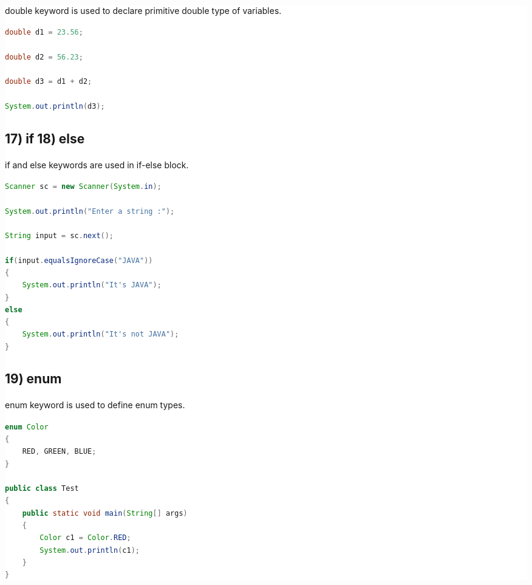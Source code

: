 double keyword is used to declare primitive double type of variables.


```java
double d1 = 23.56;
         
double d2 = 56.23;
         
double d3 = d1 + d2;
         
System.out.println(d3);
```

## 17) if         18) else

if and else keywords are used in if-else block.


```java
Scanner sc = new Scanner(System.in);
         
System.out.println("Enter a string :");
         
String input = sc.next();
         
if(input.equalsIgnoreCase("JAVA"))
{
    System.out.println("It's JAVA");
}
else
{
    System.out.println("It's not JAVA");
}
```

## 19) enum

enum keyword is used to define enum types.


```java
enum Color
{
    RED, GREEN, BLUE;
}
 
public class Test
{
    public static void main(String[] args)
    {
        Color c1 = Color.RED;
        System.out.println(c1);
    }
}
```
